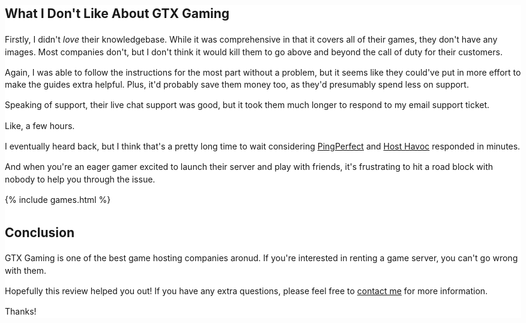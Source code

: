 ## What I Don't Like About GTX Gaming

Firstly, I didn't *love* their knowledgebase. While it was comprehensive in that it covers all of their games, they don't have any images. Most companies don't, but I don't think it would kill them to go above and beyond the call of duty for their customers. 

Again, I was able to follow the instructions for the most part without a problem, but it seems like they could've put in more effort to make the guides extra helpful. Plus, it'd probably save them money too, as they'd presumably spend less on support. 

Speaking of support, their live chat support was good, but it took them much longer to respond to my email support ticket. 

Like, a few hours. 

I eventually heard back, but I think that's a pretty long time to wait considering [PingPerfect](/game-hosts/pingperfect/) and [Host Havoc](/game-hosts/host-havoc/) responded in minutes. 

And when you're an eager gamer excited to launch their server and play with friends, it's frustrating to hit a road block with nobody to help you through the issue.

{% include games.html %}

## Conclusion 

GTX Gaming is one of the best game hosting companies aronud. If you're interested in renting a game server, you can't go wrong with them. 

Hopefully this review helped you out! If you have any extra questions, please feel free to [contact me](/contact/) for more information. 

Thanks!

